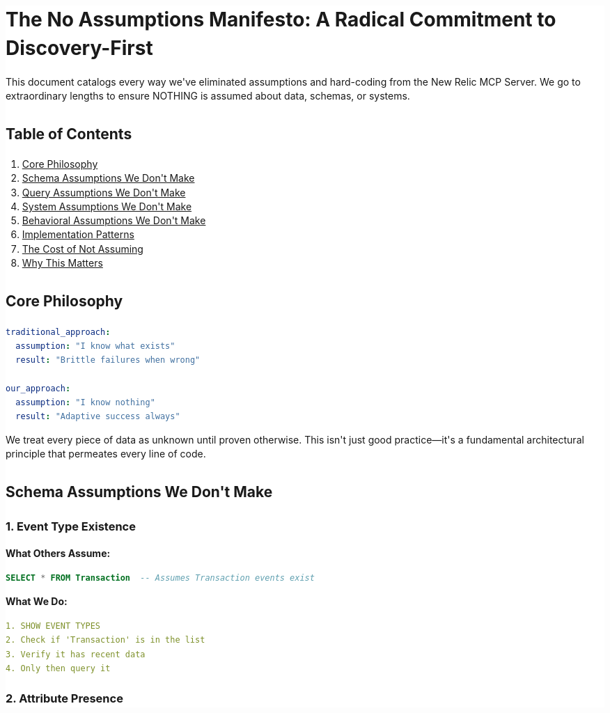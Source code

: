 # The No Assumptions Manifesto: A Radical Commitment to Discovery-First

This document catalogs every way we've eliminated assumptions and hard-coding from the New Relic MCP Server. We go to extraordinary lengths to ensure NOTHING is assumed about data, schemas, or systems.

## Table of Contents

1. [Core Philosophy](#core-philosophy)
2. [Schema Assumptions We Don't Make](#schema-assumptions-we-dont-make)
3. [Query Assumptions We Don't Make](#query-assumptions-we-dont-make)
4. [System Assumptions We Don't Make](#system-assumptions-we-dont-make)
5. [Behavioral Assumptions We Don't Make](#behavioral-assumptions-we-dont-make)
6. [Implementation Patterns](#implementation-patterns)
7. [The Cost of Not Assuming](#the-cost-of-not-assuming)
8. [Why This Matters](#why-this-matters)

## Core Philosophy

```yaml
traditional_approach:
  assumption: "I know what exists"
  result: "Brittle failures when wrong"

our_approach:
  assumption: "I know nothing"
  result: "Adaptive success always"
```

We treat every piece of data as unknown until proven otherwise. This isn't just good practice—it's a fundamental architectural principle that permeates every line of code.

## Schema Assumptions We Don't Make

### 1. Event Type Existence

**What Others Assume:**
```sql
SELECT * FROM Transaction  -- Assumes Transaction events exist
```

**What We Do:**
```yaml
1. SHOW EVENT TYPES
2. Check if 'Transaction' is in the list
3. Verify it has recent data
4. Only then query it
```

### 2. Attribute Presence

